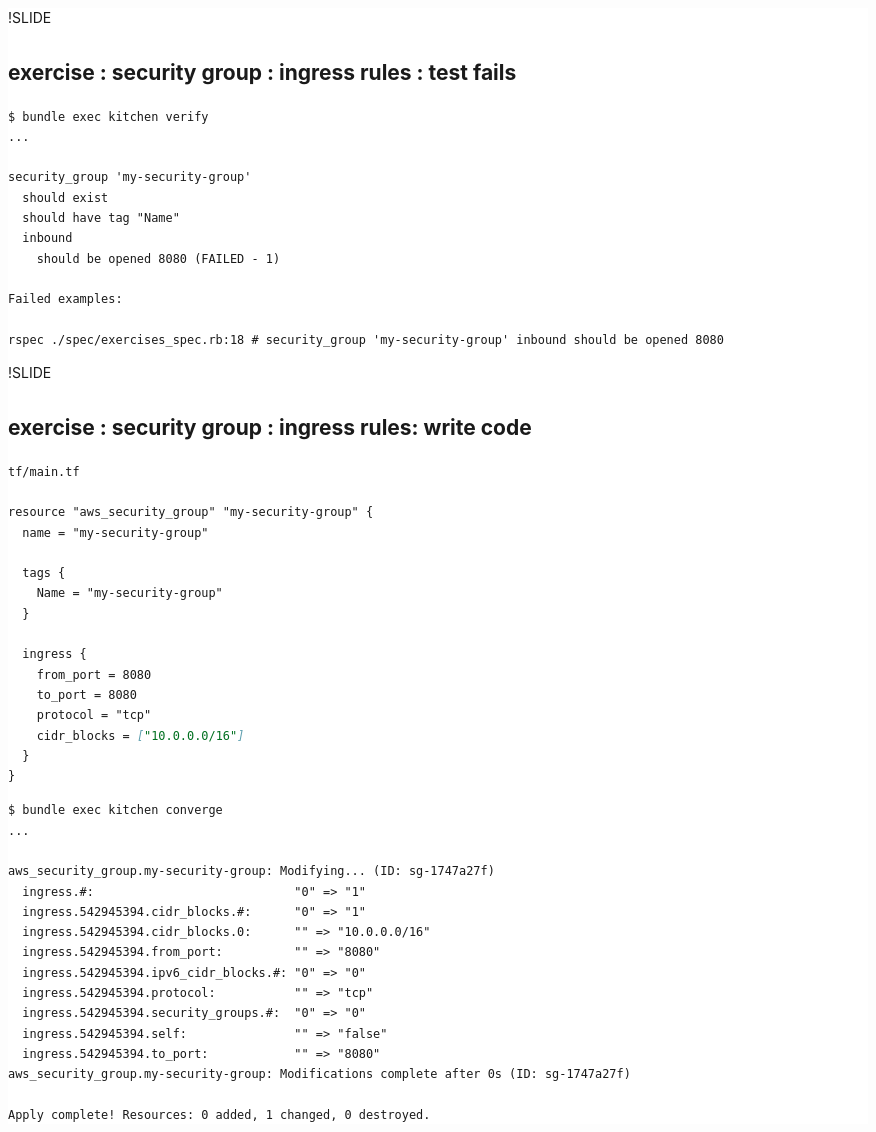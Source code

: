 !SLIDE
## exercise : security group : ingress rules : test fails

```markdown
$ bundle exec kitchen verify
...

security_group 'my-security-group'
  should exist
  should have tag "Name"
  inbound
    should be opened 8080 (FAILED - 1)

Failed examples:

rspec ./spec/exercises_spec.rb:18 # security_group 'my-security-group' inbound should be opened 8080
```

!SLIDE
## exercise : security group : ingress rules: write code

```markdown
tf/main.tf

resource "aws_security_group" "my-security-group" {
  name = "my-security-group"

  tags {
    Name = "my-security-group"
  }

  ingress {
    from_port = 8080
    to_port = 8080
    protocol = "tcp"
    cidr_blocks = ["10.0.0.0/16"]
  }
}
```

```markdown
$ bundle exec kitchen converge
...

aws_security_group.my-security-group: Modifying... (ID: sg-1747a27f)
  ingress.#:                            "0" => "1"
  ingress.542945394.cidr_blocks.#:      "0" => "1"
  ingress.542945394.cidr_blocks.0:      "" => "10.0.0.0/16"
  ingress.542945394.from_port:          "" => "8080"
  ingress.542945394.ipv6_cidr_blocks.#: "0" => "0"
  ingress.542945394.protocol:           "" => "tcp"
  ingress.542945394.security_groups.#:  "0" => "0"
  ingress.542945394.self:               "" => "false"
  ingress.542945394.to_port:            "" => "8080"
aws_security_group.my-security-group: Modifications complete after 0s (ID: sg-1747a27f)

Apply complete! Resources: 0 added, 1 changed, 0 destroyed.
```
